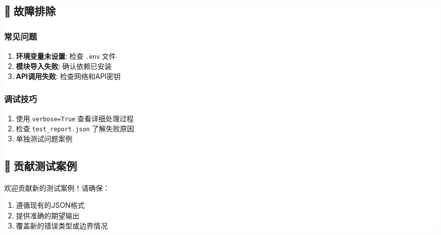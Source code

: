 ## 🐛 故障排除

### 常见问题
1. **环境变量未设置**: 检查 `.env` 文件
2. **模块导入失败**: 确认依赖已安装
3. **API调用失败**: 检查网络和API密钥

### 调试技巧
1. 使用 `verbose=True` 查看详细处理过程
2. 检查 `test_report.json` 了解失败原因
3. 单独测试问题案例

## 📝 贡献测试案例

欢迎贡献新的测试案例！请确保：
1. 遵循现有的JSON格式
2. 提供准确的期望输出
3. 覆盖新的错误类型或边界情况